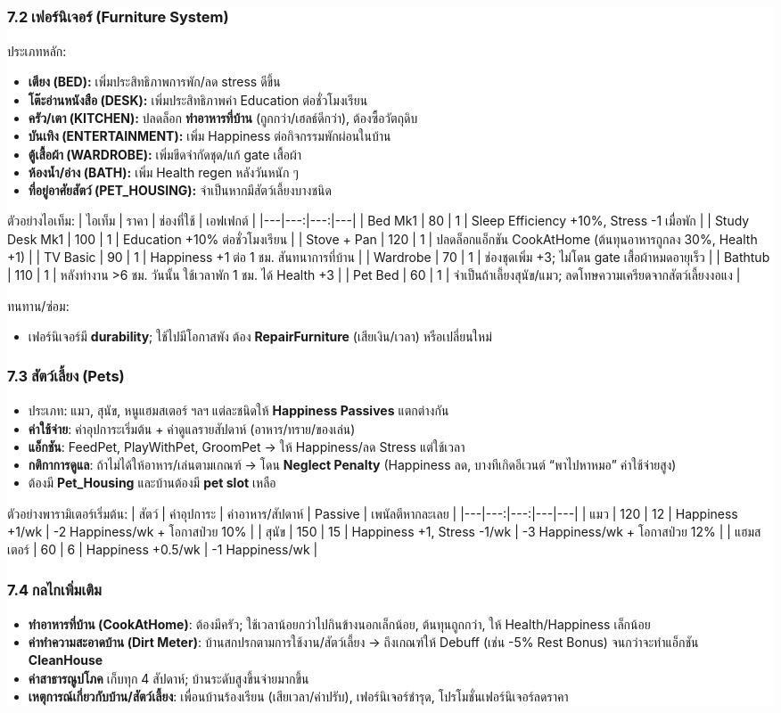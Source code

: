 ### 7.2 เฟอร์นิเจอร์ (Furniture System)
ประเภทหลัก:
- **เตียง (BED):** เพิ่มประสิทธิภาพการพัก/ลด stress ดีขึ้น
- **โต๊ะอ่านหนังสือ (DESK):** เพิ่มประสิทธิภาพค่า Education ต่อชั่วโมงเรียน
- **ครัว/เตา (KITCHEN):** ปลดล็อก **ทำอาหารที่บ้าน** (ถูกกว่า/เฮลธ์ดีกว่า), ต้องซื้อวัตถุดิบ
- **บันเทิง (ENTERTAINMENT):** เพิ่ม Happiness ต่อกิจกรรมพักผ่อนในบ้าน
- **ตู้เสื้อผ้า (WARDROBE):** เพิ่มขีดจำกัดชุด/แก้ gate เสื้อผ้า
- **ห้องน้ำ/อ่าง (BATH):** เพิ่ม Health regen หลังวันหนัก ๆ
- **ที่อยู่อาศัยสัตว์ (PET_HOUSING):** จำเป็นหากมีสัตว์เลี้ยงบางชนิด

ตัวอย่างไอเท็ม:
| ไอเท็ม | ราคา | ช่องที่ใช้ | เอฟเฟกต์ |
|---|---:|---:|---|
| Bed Mk1 | 80 | 1 | Sleep Efficiency +10%, Stress -1 เมื่อพัก |
| Study Desk Mk1 | 100 | 1 | Education +10% ต่อชั่วโมงเรียน |
| Stove + Pan | 120 | 1 | ปลดล็อกแอ็กชัน CookAtHome (ต้นทุนอาหารถูกลง 30%, Health +1) |
| TV Basic | 90 | 1 | Happiness +1 ต่อ 1 ชม. สันทนาการที่บ้าน |
| Wardrobe | 70 | 1 | ช่องชุดเพิ่ม +3; ไม่โดน gate เสื้อผ้าหมดอายุเร็ว |
| Bathtub | 110 | 1 | หลังทำงาน >6 ชม. วันนั้น ใช้เวลาพัก 1 ชม. ได้ Health +3 |
| Pet Bed | 60 | 1 | จำเป็นถ้าเลี้ยงสุนัข/แมว; ลดโทษความเครียดจากสัตว์เลี้ยงงอแง |

ทนทาน/ซ่อม:
- เฟอร์นิเจอร์มี **durability**; ใช้ไปมีโอกาสพัง ต้อง **RepairFurniture** (เสียเงิน/เวลา) หรือเปลี่ยนใหม่

### 7.3 สัตว์เลี้ยง (Pets)
- ประเภท: แมว, สุนัข, หนูแฮมสเตอร์ ฯลฯ แต่ละชนิดให้ **Happiness Passives** แตกต่างกัน
- **ค่าใช้จ่าย**: ค่าอุปการะเริ่มต้น + ค่าดูแลรายสัปดาห์ (อาหาร/ทราย/ของเล่น)
- **แอ็กชัน**: FeedPet, PlayWithPet, GroomPet → ให้ Happiness/ลด Stress แต่ใช้เวลา
- **กติกาการดูแล**: ถ้าไม่ได้ให้อาหาร/เล่นตามเกณฑ์ → โดน **Neglect Penalty** (Happiness ลด, บางทีเกิดอีเวนต์ “พาไปหาหมอ” ค่าใช้จ่ายสูง)
- ต้องมี **Pet_Housing** และบ้านต้องมี **pet slot** เหลือ

ตัวอย่างพารามิเตอร์เริ่มต้น:
| สัตว์ | ค่าอุปการะ | ค่าอาหาร/สัปดาห์ | Passive | เพนัลตีหากละเลย |
|---|---:|---:|---|---|
| แมว | 120 | 12 | Happiness +1/wk | -2 Happiness/wk + โอกาสป่วย 10% |
| สุนัข | 150 | 15 | Happiness +1, Stress -1/wk | -3 Happiness/wk + โอกาสป่วย 12% |
| แฮมสเตอร์ | 60 | 6 | Happiness +0.5/wk | -1 Happiness/wk |

### 7.4 กลไกเพิ่มเติม
- **ทำอาหารที่บ้าน (CookAtHome)**: ต้องมีครัว; ใช้เวลาน้อยกว่าไปกินข้างนอกเล็กน้อย, ต้นทุนถูกกว่า, ให้ Health/Happiness เล็กน้อย
- **ค่าทำความสะอาดบ้าน (Dirt Meter)**: บ้านสกปรกตามการใช้งาน/สัตว์เลี้ยง → ถึงเกณฑ์ให้ Debuff (เช่น -5% Rest Bonus) จนกว่าจะทำแอ็กชัน **CleanHouse**
- **ค่าสาธารณูปโภค** เก็บทุก 4 สัปดาห์; บ้านระดับสูงขึ้นจ่ายมากขึ้น
- **เหตุการณ์เกี่ยวกับบ้าน/สัตว์เลี้ยง**: เพื่อนบ้านร้องเรียน (เสียเวลา/ค่าปรับ), เฟอร์นิเจอร์ชำรุด, โปรโมชั่นเฟอร์นิเจอร์ลดราคา

